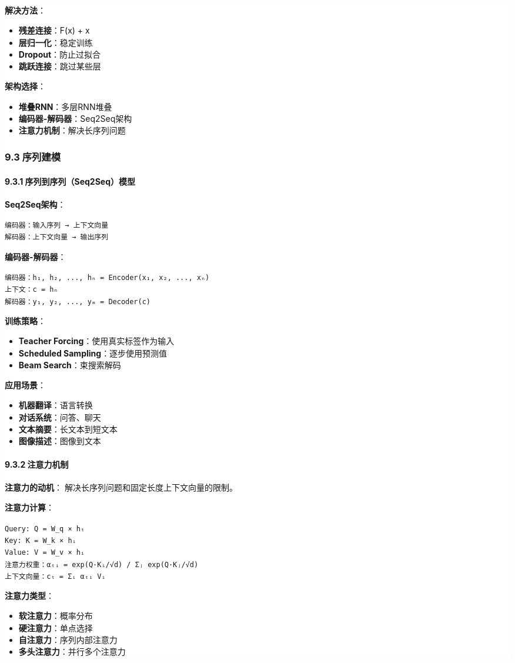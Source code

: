 **解决方法**：
- **残差连接**：F(x) + x
- **层归一化**：稳定训练
- **Dropout**：防止过拟合
- **跳跃连接**：跳过某些层

**架构选择**：
- **堆叠RNN**：多层RNN堆叠
- **编码器-解码器**：Seq2Seq架构
- **注意力机制**：解决长序列问题

### 9.3 序列建模

#### 9.3.1 序列到序列（Seq2Seq）模型

**Seq2Seq架构**：
```
编码器：输入序列 → 上下文向量
解码器：上下文向量 → 输出序列
```

**编码器-解码器**：
```
编码器：h₁, h₂, ..., hₙ = Encoder(x₁, x₂, ..., xₙ)
上下文：c = hₙ
解码器：y₁, y₂, ..., yₘ = Decoder(c)
```

**训练策略**：
- **Teacher Forcing**：使用真实标签作为输入
- **Scheduled Sampling**：逐步使用预测值
- **Beam Search**：束搜索解码

**应用场景**：
- **机器翻译**：语言转换
- **对话系统**：问答、聊天
- **文本摘要**：长文本到短文本
- **图像描述**：图像到文本

#### 9.3.2 注意力机制

**注意力的动机**：
解决长序列问题和固定长度上下文向量的限制。

**注意力计算**：
```
Query: Q = W_q × hₜ
Key: K = W_k × hᵢ
Value: V = W_v × hᵢ
注意力权重：αₜᵢ = exp(Q·Kᵢ/√d) / Σⱼ exp(Q·Kⱼ/√d)
上下文向量：cₜ = Σᵢ αₜᵢ Vᵢ
```

**注意力类型**：
- **软注意力**：概率分布
- **硬注意力**：单点选择
- **自注意力**：序列内部注意力
- **多头注意力**：并行多个注意力
